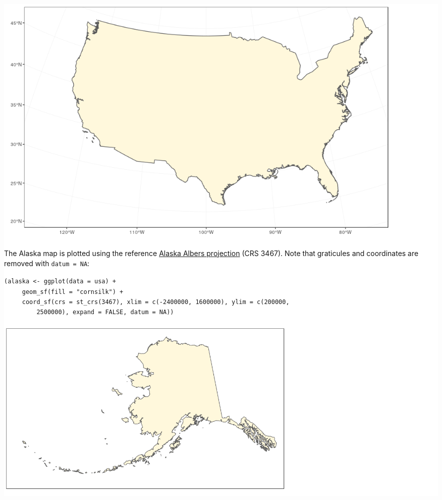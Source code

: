 <img src="/images/figure-markdown_mmd/inset-usa-1.png" width="90%" />

The Alaska map is plotted using the reference [Alaska Albers projection](http://www.spatialreference.org/ref/epsg/3467/) (CRS 3467). Note that graticules and coordinates are removed with `datum = NA`:

    (alaska <- ggplot(data = usa) +
         geom_sf(fill = "cornsilk") +
         coord_sf(crs = st_crs(3467), xlim = c(-2400000, 1600000), ylim = c(200000, 
             2500000), expand = FALSE, datum = NA))

<img src="/images/figure-markdown_mmd/inset-alaska-1.png" width="65%" />

